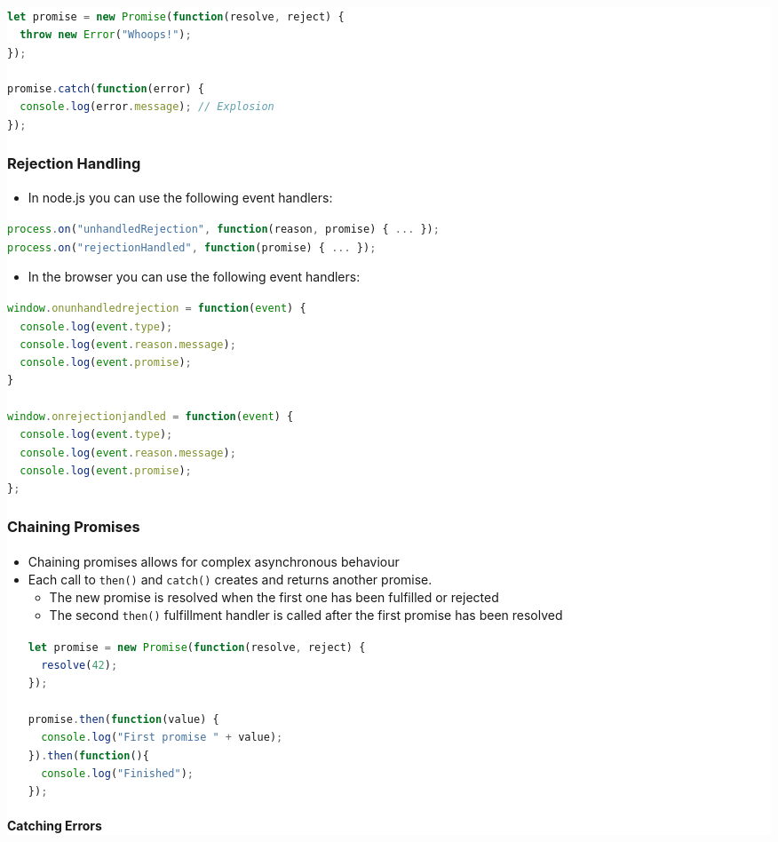 ```js
let promise = new Promise(function(resolve, reject) {
  throw new Error("Whoops!");
});

promise.catch(function(error) {
  console.log(error.message); // Explosion
});
```

### Rejection Handling

* In node.js you can use the following event handlers:

```js
process.on("unhandledRejection", function(reason, promise) { ... });
process.on("rejectionHandled", function(promise) { ... });
```

* In the browser you can use the following event handlers:

```js
window.onunhandledrejection = function(event) {
  console.log(event.type);
  console.log(event.reason.message);
  console.log(event.promise);
}

window.onrejectionjandled = function(event) {
  console.log(event.type);
  console.log(event.reason.message);
  console.log(event.promise);
};
```

### Chaining Promises

* Chaining promises allows for complex asynchronous behaviour
* Each call to `then()` and `catch()` creates and returns another promise.
  * The new promise is resolved when the first one has been fulfilled or rejected
  * The second `then()` fulfillment handler is called after the first promise has been resolved
  ```js
  let promise = new Promise(function(resolve, reject) {
    resolve(42);
  });

  promise.then(function(value) {
    console.log("First promise " + value);
  }).then(function(){
    console.log("Finished");
  });
  ```

#### Catching Errors
